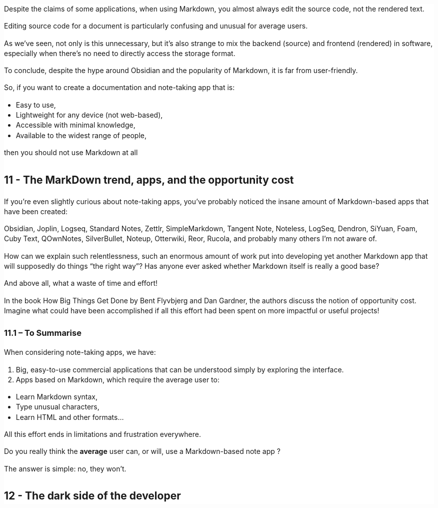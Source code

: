 Despite the claims of some applications, when using Markdown, you almost always edit the source code, not the rendered text.

Editing source code for a document is particularly confusing and unusual for average users.

As we’ve seen, not only is this unnecessary, but it’s also strange to mix the backend (source) and frontend (rendered) in software,
especially when there’s no need to directly access the storage format.

To conclude, despite the hype around Obsidian and the popularity of Markdown, it is far from user-friendly.

So, if you want to create a documentation and note-taking app that is:
- Easy to use,
- Lightweight for any device (not web-based),
- Accessible with minimal knowledge,
- Available to the widest range of people,

then you should not use Markdown at all

## 11 - The MarkDown trend, apps, and the opportunity cost

If you’re even slightly curious about note-taking apps,
you’ve probably noticed the insane amount of Markdown-based apps that have been created:

Obsidian, Joplin, Logseq, Standard Notes, Zettlr, SimpleMarkdown, Tangent Note, Noteless, LogSeq, Dendron, SiYuan, Foam, Cuby Text, QOwnNotes, SilverBullet, Noteup, Otterwiki, Reor, Rucola, and probably many others I’m not aware of.

How can we explain such relentlessness, such an enormous amount of work put into developing yet another Markdown app that will supposedly do things “the right way”?
Has anyone ever asked whether Markdown itself is really a good base?

And above all, what a waste of time and effort!

In the book How Big Things Get Done by Bent Flyvbjerg and Dan Gardner, the authors discuss the notion of opportunity cost.
Imagine what could have been accomplished if all this effort had been spent on more impactful or useful projects!

### 11.1 – To Summarise
When considering note-taking apps, we have:
1. Big, easy-to-use commercial applications that can be understood simply by exploring the interface.
2. Apps based on Markdown, which require the average user to:
  - Learn Markdown syntax,
  - Type unusual characters,
  - Learn HTML and other formats…

All this effort ends in limitations and frustration everywhere.

Do you really think the **average** user can, or will, use a Markdown-based note app ?

The answer is simple: no, they won’t.

## 12 - The dark side of the developer
